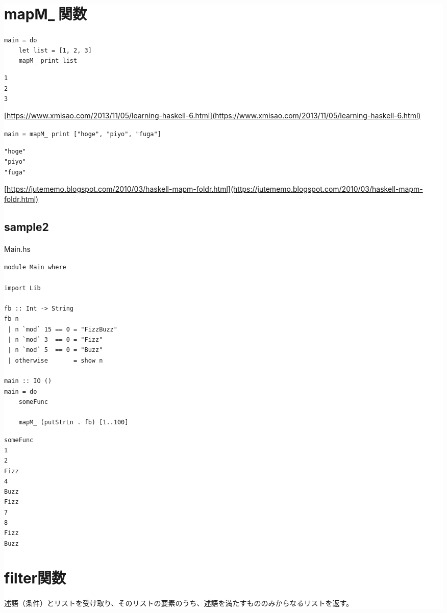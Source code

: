 # mapM_ 関数

```
main = do
	let list = [1, 2, 3]
	mapM_ print list
```

```
1
2
3
```
[https://www.xmisao.com/2013/11/05/learning-haskell-6.html](https://www.xmisao.com/2013/11/05/learning-haskell-6.html)  

```
main = mapM_ print ["hoge", "piyo", "fuga"]
```

```
"hoge"
"piyo"
"fuga"
```
[https://jutememo.blogspot.com/2010/03/haskell-mapm-foldr.html](https://jutememo.blogspot.com/2010/03/haskell-mapm-foldr.html)  
## sample2
Main.hs  

```
module Main where

import Lib

fb :: Int -> String
fb n
 | n `mod` 15 == 0 = "FizzBuzz"
 | n `mod` 3  == 0 = "Fizz"
 | n `mod` 5  == 0 = "Buzz"
 | otherwise       = show n

main :: IO ()
main = do
    someFunc

    mapM_ (putStrLn . fb) [1..100]
```

```
someFunc
1
2
Fizz
4
Buzz
Fizz
7
8
Fizz
Buzz
```
# filter関数
述語（条件）とリストを受け取り、そのリストの要素のうち、述語を満たすもののみからなるリストを返す。  

